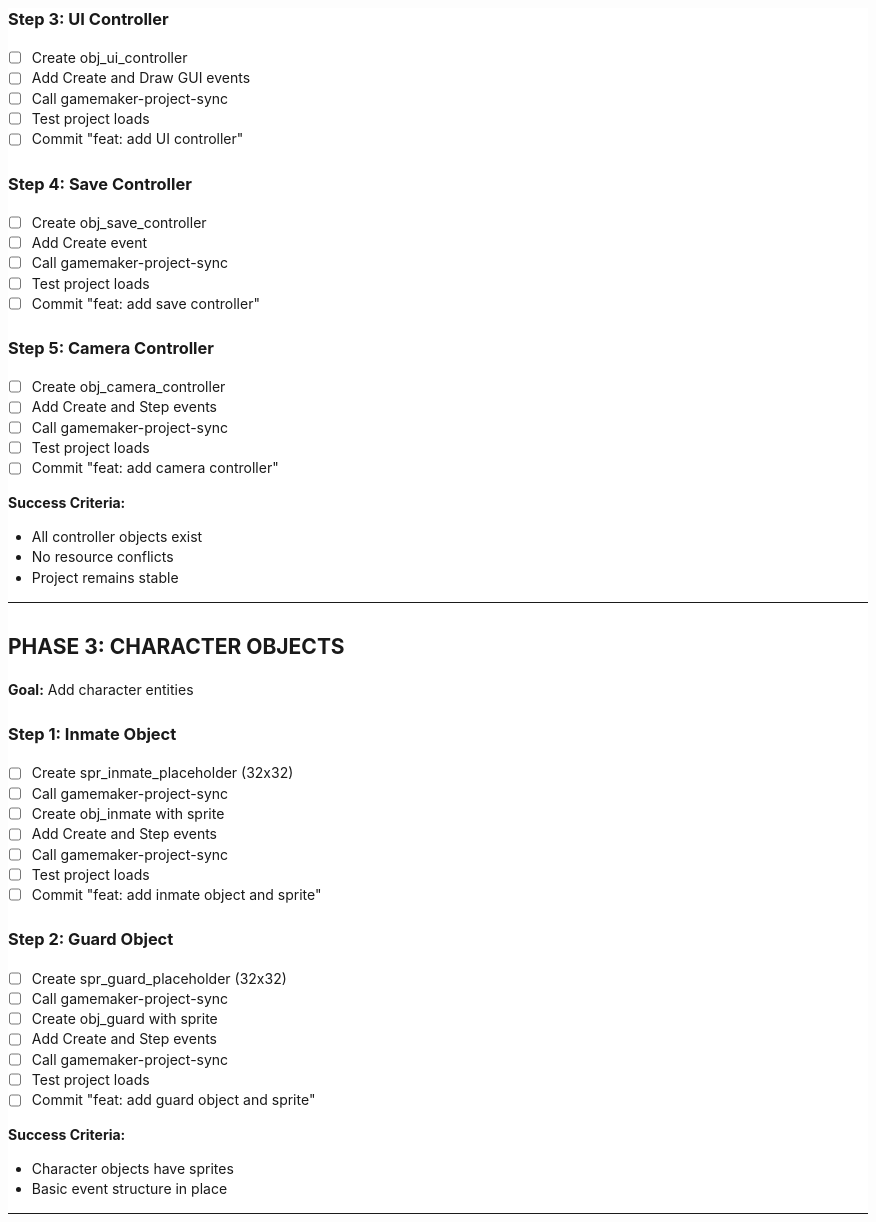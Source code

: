 ### Step 3: UI Controller
- [ ] Create obj_ui_controller
- [ ] Add Create and Draw GUI events
- [ ] Call gamemaker-project-sync
- [ ] Test project loads
- [ ] Commit "feat: add UI controller"

### Step 4: Save Controller
- [ ] Create obj_save_controller
- [ ] Add Create event
- [ ] Call gamemaker-project-sync
- [ ] Test project loads
- [ ] Commit "feat: add save controller"

### Step 5: Camera Controller
- [ ] Create obj_camera_controller
- [ ] Add Create and Step events
- [ ] Call gamemaker-project-sync
- [ ] Test project loads
- [ ] Commit "feat: add camera controller"

**Success Criteria:**
- All controller objects exist
- No resource conflicts
- Project remains stable

---

## PHASE 3: CHARACTER OBJECTS
**Goal:** Add character entities

### Step 1: Inmate Object
- [ ] Create spr_inmate_placeholder (32x32)
- [ ] Call gamemaker-project-sync
- [ ] Create obj_inmate with sprite
- [ ] Add Create and Step events
- [ ] Call gamemaker-project-sync
- [ ] Test project loads
- [ ] Commit "feat: add inmate object and sprite"

### Step 2: Guard Object
- [ ] Create spr_guard_placeholder (32x32)
- [ ] Call gamemaker-project-sync
- [ ] Create obj_guard with sprite
- [ ] Add Create and Step events
- [ ] Call gamemaker-project-sync
- [ ] Test project loads
- [ ] Commit "feat: add guard object and sprite"

**Success Criteria:**
- Character objects have sprites
- Basic event structure in place

---